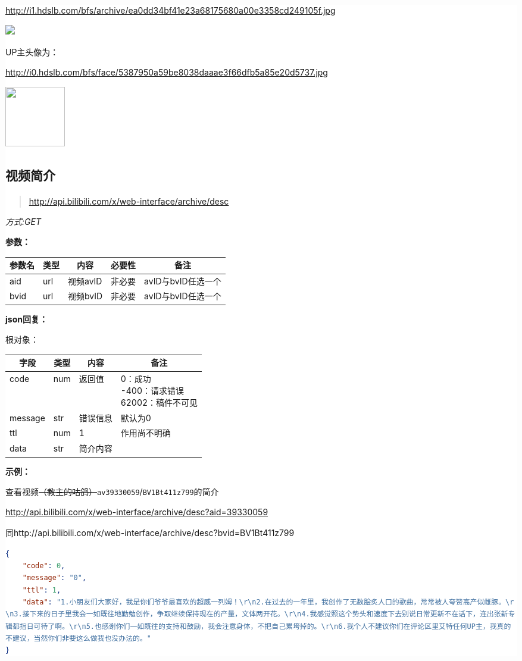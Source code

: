 http://i1.hdslb.com/bfs/archive/ea0dd34bf41e23a68175680a00e3358cd249105f.jpg

![](http://i1.hdslb.com/bfs/archive/ea0dd34bf41e23a68175680a00e3358cd249105f.jpg)

UP主头像为：

http://i0.hdslb.com/bfs/face/5387950a59be8038daaae3f66dfb5a85e20d5737.jpg

<img src="http://i0.hdslb.com/bfs/face/5387950a59be8038daaae3f66dfb5a85e20d5737.jpg" width="100" height="100" />



## 视频简介

> http://api.bilibili.com/x/web-interface/archive/desc

*方式:GET*

**参数：**

| 参数名 | 类型 | 内容     | 必要性 | 备注               |
| ------ | ---- | -------- | ------ | ------------------ |
| aid    | url  | 视频avID | 非必要 | avID与bvID任选一个 |
| bvid   | url  | 视频bvID | 非必要 | avID与bvID任选一个 |

**json回复：**

根对象：

| 字段    | 类型 | 内容     | 备注                                               |
| ------- | ---- | -------- | -------------------------------------------------- |
| code    | num  | 返回值   | 0：成功<br />-400：请求错误<br />62002：稿件不可见 |
| message | str  | 错误信息 | 默认为0                                            |
| ttl     | num  | 1        | 作用尚不明确                                       |
| data    | str  | 简介内容 |                                                    |

**示例：**

查看视频~~（教主的咕鸽）~~`av39330059`/`BV1Bt411z799`的简介

http://api.bilibili.com/x/web-interface/archive/desc?aid=39330059

同http://api.bilibili.com/x/web-interface/archive/desc?bvid=BV1Bt411z799

```json
{
	"code": 0,
	"message": "0",
	"ttl": 1,
	"data": "1.小朋友们大家好，我是你们爷爷最喜欢的超威一列姆！\r\n2.在过去的一年里，我创作了无数脍炙人口的歌曲，常常被人夸赞高产似雌豚。\r\n3.接下来的日子里我会一如既往地勤勉创作，争取继续保持现在的产量，文体两开花。\r\n4.我感觉照这个势头和速度下去别说日常更新不在话下，连出张新专辑都指日可待了啊。\r\n5.也感谢你们一如既往的支持和鼓励，我会注意身体，不把自己累垮掉的。\r\n6.我个人不建议你们在评论区里艾特任何UP主，我真的不建议，当然你们非要这么做我也没办法的。"
}
```
